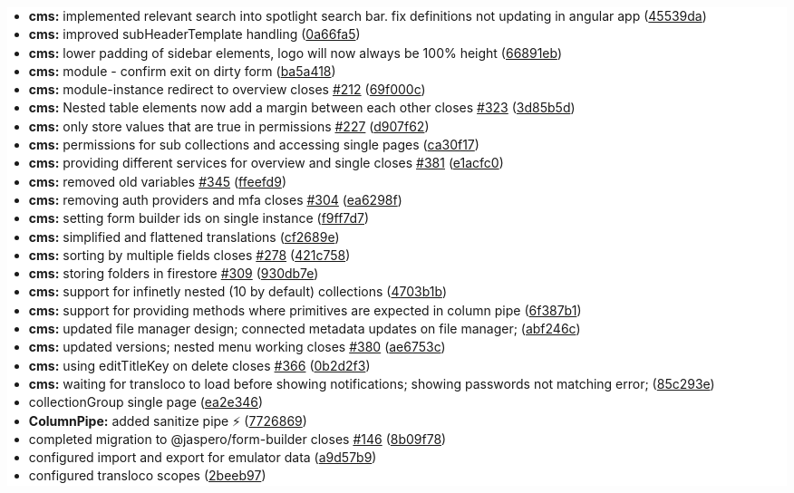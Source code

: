 * **cms:** implemented relevant search into spotlight search bar. fix definitions not updating in angular app ([45539da](https://github.com/jaspero/server-manager/commit/45539daf95c2895f26f283df5c323a071485d6c2))
* **cms:** improved subHeaderTemplate handling ([0a66fa5](https://github.com/jaspero/server-manager/commit/0a66fa5dd78516589fa9bcbb27af58408adcaee2))
* **cms:** lower padding of sidebar elements, logo will now always be 100% height ([66891eb](https://github.com/jaspero/server-manager/commit/66891eba9994eccb3d3221a28922f743e7cedc2c))
* **cms:** module - confirm exit on dirty form ([ba5a418](https://github.com/jaspero/server-manager/commit/ba5a41836e91181d8b8795e34c1fc0e85377185b))
* **cms:** module-instance redirect to overview closes [#212](https://github.com/jaspero/server-manager/issues/212) ([69f000c](https://github.com/jaspero/server-manager/commit/69f000c2cccba900c662f5517dc7154588e0f0e4))
* **cms:** Nested table elements now add a margin between each other closes [#323](https://github.com/jaspero/server-manager/issues/323) ([3d85b5d](https://github.com/jaspero/server-manager/commit/3d85b5d915f0cf981f1c79eeef9f6d94babdee8f))
* **cms:** only store values that are true in permissions [#227](https://github.com/jaspero/server-manager/issues/227) ([d907f62](https://github.com/jaspero/server-manager/commit/d907f627be9a32f661df3f2e39c4ea4c790e8a24))
* **cms:** permissions for sub collections and accessing single pages ([ca30f17](https://github.com/jaspero/server-manager/commit/ca30f17004a71013982b575f6a002cae4046d9aa))
* **cms:** providing different services for overview and single closes [#381](https://github.com/jaspero/server-manager/issues/381) ([e1acfc0](https://github.com/jaspero/server-manager/commit/e1acfc0f9d14c4cbfbf467d869bbf83577dfc96d))
* **cms:** removed old variables [#345](https://github.com/jaspero/server-manager/issues/345) ([ffeefd9](https://github.com/jaspero/server-manager/commit/ffeefd9660519ffa16dd9f8139b75db98d3eabb1))
* **cms:** removing auth providers and mfa closes [#304](https://github.com/jaspero/server-manager/issues/304) ([ea6298f](https://github.com/jaspero/server-manager/commit/ea6298fbc2106863acb5a5a8c42491b844eb1611))
* **cms:** setting form builder ids on single instance ([f9ff7d7](https://github.com/jaspero/server-manager/commit/f9ff7d758cf1fcb8894ff00fad7591bd6ad9cd3c))
* **cms:** simplified and flattened translations ([cf2689e](https://github.com/jaspero/server-manager/commit/cf2689e033c3563bb761e884f707b696bca5e0ce))
* **cms:** sorting by multiple fields closes [#278](https://github.com/jaspero/server-manager/issues/278) ([421c758](https://github.com/jaspero/server-manager/commit/421c7588490639b4482fd2be648ccec06bb5f957))
* **cms:** storing folders in firestore [#309](https://github.com/jaspero/server-manager/issues/309) ([930db7e](https://github.com/jaspero/server-manager/commit/930db7e005f79cc3db612b9743aabb41c440482c))
* **cms:** support for infinetly nested (10 by default) collections ([4703b1b](https://github.com/jaspero/server-manager/commit/4703b1b9d2feab196219f62e7259114b77a4763f))
* **cms:** support for providing methods where primitives are expected in column pipe ([6f387b1](https://github.com/jaspero/server-manager/commit/6f387b1f4c4ecae497a686d598cf203394fdc56c))
* **cms:** updated file manager design; connected metadata updates on file manager; ([abf246c](https://github.com/jaspero/server-manager/commit/abf246c277d68dc19def691cfae3b3dd46aa82e7))
* **cms:** updated versions; nested menu working closes [#380](https://github.com/jaspero/server-manager/issues/380) ([ae6753c](https://github.com/jaspero/server-manager/commit/ae6753cfc19a4603c31a6fd1444c63a2961b841f))
* **cms:** using editTitleKey on delete closes [#366](https://github.com/jaspero/server-manager/issues/366) ([0b2d2f3](https://github.com/jaspero/server-manager/commit/0b2d2f381663fdf00729fc13ff93542d377d4abe))
* **cms:** waiting for transloco to load before showing notifications; showing passwords not matching error; ([85c293e](https://github.com/jaspero/server-manager/commit/85c293e91a63e82268f310b48b8cc0fdd4760719))
* collectionGroup single page ([ea2e346](https://github.com/jaspero/server-manager/commit/ea2e3460b15368acacee27102ebfd9586362cd8b))
* **ColumnPipe:** added sanitize pipe :zap: ([7726869](https://github.com/jaspero/server-manager/commit/7726869b46d9da33a1ff6a0b18a3cb8fb22215e7))
* completed migration to @jaspero/form-builder closes [#146](https://github.com/jaspero/server-manager/issues/146) ([8b09f78](https://github.com/jaspero/server-manager/commit/8b09f78f86b403a5a3cc890b26dced4cde41e2b6))
* configured import and export for emulator data ([a9d57b9](https://github.com/jaspero/server-manager/commit/a9d57b9da667e03984774ff5d746df777b4a0728))
* configured transloco scopes ([2beeb97](https://github.com/jaspero/server-manager/commit/2beeb978af586560c257a34d6af467e539d5d1f4))